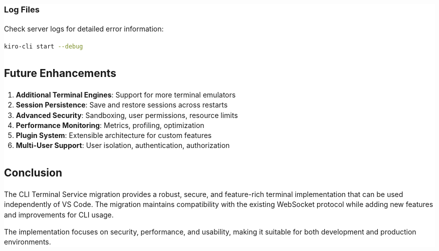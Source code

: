 ### Log Files

Check server logs for detailed error information:
```bash
kiro-cli start --debug
```

## Future Enhancements

1. **Additional Terminal Engines**: Support for more terminal emulators
2. **Session Persistence**: Save and restore sessions across restarts
3. **Advanced Security**: Sandboxing, user permissions, resource limits
4. **Performance Monitoring**: Metrics, profiling, optimization
5. **Plugin System**: Extensible architecture for custom features
6. **Multi-User Support**: User isolation, authentication, authorization

## Conclusion

The CLI Terminal Service migration provides a robust, secure, and feature-rich terminal implementation that can be used independently of VS Code. The migration maintains compatibility with the existing WebSocket protocol while adding new features and improvements for CLI usage.

The implementation focuses on security, performance, and usability, making it suitable for both development and production environments.
